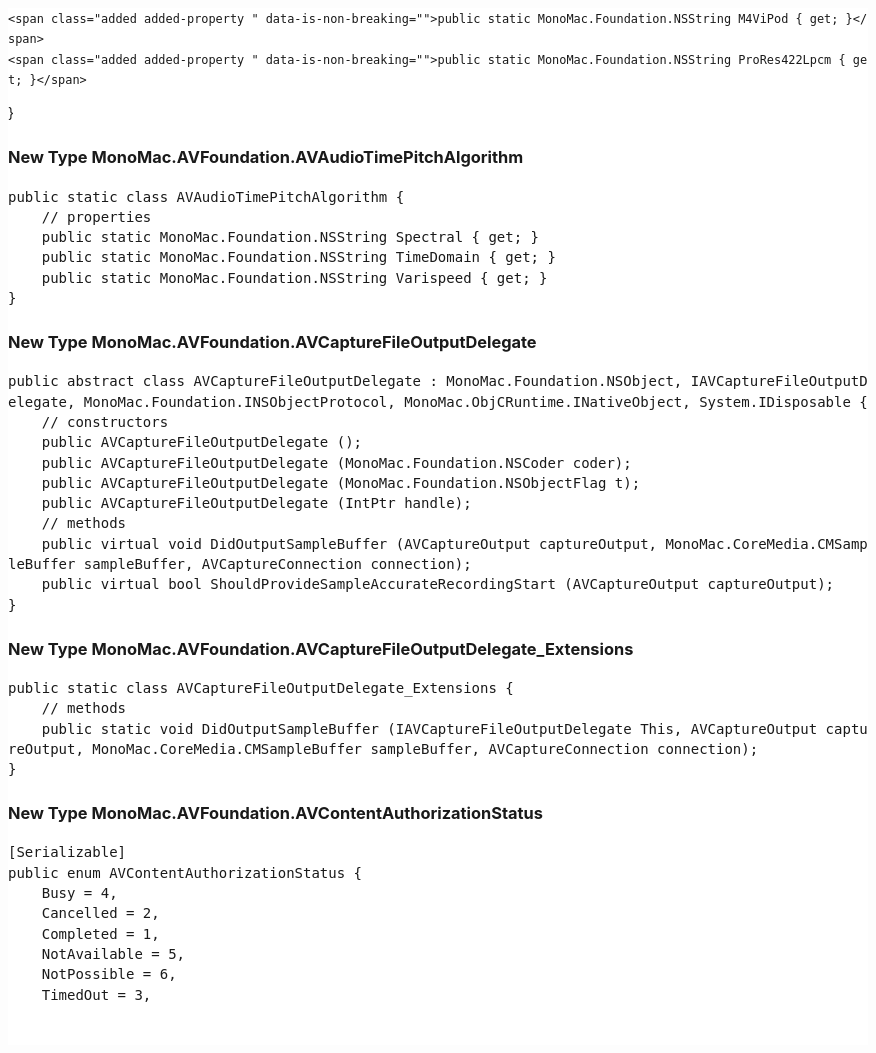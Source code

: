 	<span class="added added-property " data-is-non-breaking="">public static MonoMac.Foundation.NSString M4ViPod { get; }</span>
	<span class="added added-property " data-is-non-breaking="">public static MonoMac.Foundation.NSString ProRes422Lpcm { get; }</span>
}
</pre>
</div> 
<div> 
<h3>New Type MonoMac.AVFoundation.AVAudioTimePitchAlgorithm</h3>
<pre class="added" data-is-non-breaking="">public static class AVAudioTimePitchAlgorithm {
	// properties
	<span class="added added-property " data-is-non-breaking="">public static MonoMac.Foundation.NSString Spectral { get; }</span>
	<span class="added added-property " data-is-non-breaking="">public static MonoMac.Foundation.NSString TimeDomain { get; }</span>
	<span class="added added-property " data-is-non-breaking="">public static MonoMac.Foundation.NSString Varispeed { get; }</span>
}
</pre>
</div> 
<div> 
<h3>New Type MonoMac.AVFoundation.AVCaptureFileOutputDelegate</h3>
<pre class="added" data-is-non-breaking="">public abstract class AVCaptureFileOutputDelegate : MonoMac.Foundation.NSObject, IAVCaptureFileOutputDelegate, MonoMac.Foundation.INSObjectProtocol, MonoMac.ObjCRuntime.INativeObject, System.IDisposable {
	// constructors
	<span class="added added-constructor " data-is-non-breaking="">public AVCaptureFileOutputDelegate ();</span>
	<span class="added added-constructor " data-is-non-breaking="">public AVCaptureFileOutputDelegate (MonoMac.Foundation.NSCoder coder);</span>
	<span class="added added-constructor " data-is-non-breaking="">public AVCaptureFileOutputDelegate (MonoMac.Foundation.NSObjectFlag t);</span>
	<span class="added added-constructor " data-is-non-breaking="">public AVCaptureFileOutputDelegate (IntPtr handle);</span>
	// methods
	<span class="added added-method " data-is-non-breaking="">public virtual void DidOutputSampleBuffer (AVCaptureOutput captureOutput, MonoMac.CoreMedia.CMSampleBuffer sampleBuffer, AVCaptureConnection connection);</span>
	<span class="added added-method " data-is-non-breaking="">public virtual bool ShouldProvideSampleAccurateRecordingStart (AVCaptureOutput captureOutput);</span>
}
</pre>
</div> 
<div> 
<h3>New Type MonoMac.AVFoundation.AVCaptureFileOutputDelegate_Extensions</h3>
<pre class="added" data-is-non-breaking="">public static class AVCaptureFileOutputDelegate_Extensions {
	// methods
	<span class="added added-method " data-is-non-breaking="">public static void DidOutputSampleBuffer (IAVCaptureFileOutputDelegate This, AVCaptureOutput captureOutput, MonoMac.CoreMedia.CMSampleBuffer sampleBuffer, AVCaptureConnection connection);</span>
}
</pre>
</div> 
<div> 
<h3>New Type MonoMac.AVFoundation.AVContentAuthorizationStatus</h3>
<pre class="added" data-is-non-breaking="">[Serializable]
public enum AVContentAuthorizationStatus {
	<span class="added added-field " data-is-non-breaking="">Busy = 4,</span>
	<span class="added added-field " data-is-non-breaking="">Cancelled = 2,</span>
	<span class="added added-field " data-is-non-breaking="">Completed = 1,</span>
	<span class="added added-field " data-is-non-breaking="">NotAvailable = 5,</span>
	<span class="added added-field " data-is-non-breaking="">NotPossible = 6,</span>
	<span class="added added-field " data-is-non-breaking="">TimedOut = 3,</span>